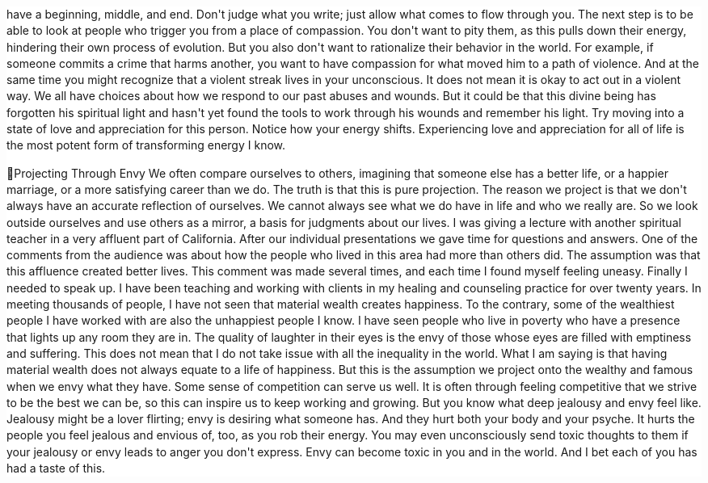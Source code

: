have a beginning, middle, and end. Don't judge what you write; just
allow what comes to flow through you. The next step is to be able to
look at people who trigger you from a place of compassion. You don't
want to pity them, as this pulls down their energy, hindering their own
process of evolution. But you also don't want to rationalize their
behavior in the world. For example, if someone commits a crime that
harms another, you want to have compassion for what moved him to a path
of violence. And at the same time you might recognize that a violent
streak lives in your unconscious. It does not mean it is okay to act out
in a violent way. We all have choices about how we respond to our past
abuses and wounds. But it could be that this divine being has forgotten
his spiritual light and hasn't yet found the tools to work through his
wounds and remember his light. Try moving into a state of love and
appreciation for this person. Notice how your energy shifts.
Experiencing love and appreciation for all of life is the most potent
form of transforming energy I know.

Projecting Through Envy We often compare ourselves to others, imagining
that someone else has a better life, or a happier marriage, or a more
satisfying career than we do. The truth is that this is pure projection.
The reason we project is that we don't always have an accurate
reflection of ourselves. We cannot always see what we do have in life
and who we really are. So we look outside ourselves and use others as a
mirror, a basis for judgments about our lives. I was giving a lecture
with another spiritual teacher in a very affluent part of California.
After our individual presentations we gave time for questions and
answers. One of the comments from the audience was about how the people
who lived in this area had more than others did. The assumption was that
this affluence created better lives. This comment was made several
times, and each time I found myself feeling uneasy. Finally I needed to
speak up. I have been teaching and working with clients in my healing
and counseling practice for over twenty years. In meeting thousands of
people, I have not seen that material wealth creates happiness. To the
contrary, some of the wealthiest people I have worked with are also the
unhappiest people I know. I have seen people who live in poverty who
have a presence that lights up any room they are in. The quality of
laughter in their eyes is the envy of those whose eyes are filled with
emptiness and suffering. This does not mean that I do not take issue
with all the inequality in the world. What I am saying is that having
material wealth does not always equate to a life of happiness. But this
is the assumption we project onto the wealthy and famous when we envy
what they have. Some sense of competition can serve us well. It is often
through feeling competitive that we strive to be the best we can be, so
this can inspire us to keep working and growing. But you know what deep
jealousy and envy feel like. Jealousy might be a lover flirting; envy is
desiring what someone has. And they hurt both your body and your psyche.
It hurts the people you feel jealous and envious of, too, as you rob
their energy. You may even unconsciously send toxic thoughts to them if
your jealousy or envy leads to anger you don't express. Envy can become
toxic in you and in the world. And I bet each of you has had a taste of
this.

